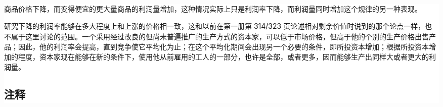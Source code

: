 商品价格下降，而变得便宜的更大量商品的利润量增加，这种情况实际上只是利润率下降，而利润量同时增加这个规律的另一种表现。

研究下降的利润率能够在多大程度上和上涨的价格相一致，这和以前在第一册第 314/323 页论述相对剩余价值时说到的那个论点一样，也不属于这里讨论的范围。一个采用经过改良的但尚未普遍推广的生产方式的资本家，可以低于市场价格，但高于他的个别的生产价格出售产品；因此，他的利润率会提高，直到竞争使它平均化为止；在这个平均化期间会出现另一个必要的条件，即所投资本增加；根据所投资本增加的程度，资本家现在能够在新的条件下，使用他从前雇用的工人的一部分，也许是全部，或者更多，因而能够生产出同样大或者更大的利润量。

## 注释

[^1]: 见本卷第 14 章。——编者注

[^2]: 见本卷第 193—195 页。——编者注

[^3]: “我们也可以预计到，虽然资本的利润率会因农业中资本的积累和工资的提高而降低，利润总额仍然会增加。例如，假定连续多次进行积累，每次为 10 万镑，而利润率从 20%下降到 19%，18%，17%，就是说，不断下降，那么，我们可以预计到，先后相继的资本所有者得到的利润总额会不断增加；资本为 20 万镑时的利润总额会大于资本为 10 万镑时的利润总额，资本为 30 万镑时的利润总额还会更大些，依此类推，因此，即使利润率不断下降，利润总额也会随着资本的每次增加而增加。但是这样的级数只在一定时间内有效。例如，20 万镑的 19%大于 10 万镑的 20%，30 万镑的 18%又大于 20 万镑的 19%；但是当资本积累到了很大的数额，而利润又下降的时候，进一步的积累就会使利润总额减少。例如，假定积累达到 100 万镑，利润为 7%，利润总额就是 7 万镑。如果现在 100 万镑再加上 10 万镑资本，而利润降到 6%，那么，虽然资本总额从 100 万镑增加到 110 万镑，资本占有者得到的将只是 66000 镑，或者说，少了 4000 镑。”（李嘉图《政治经济学和赋税原理》第 7 章，载于麦克库洛赫编《李嘉图全集》，1852 年版第 68、69 页）实际上这里所假定的是资本由 100 万镑增加到 110 万镑，即增加 10%，而利润率由 7 下降到 6，即下降 14(2/7)%，原来这就是痛哭流涕的原因！